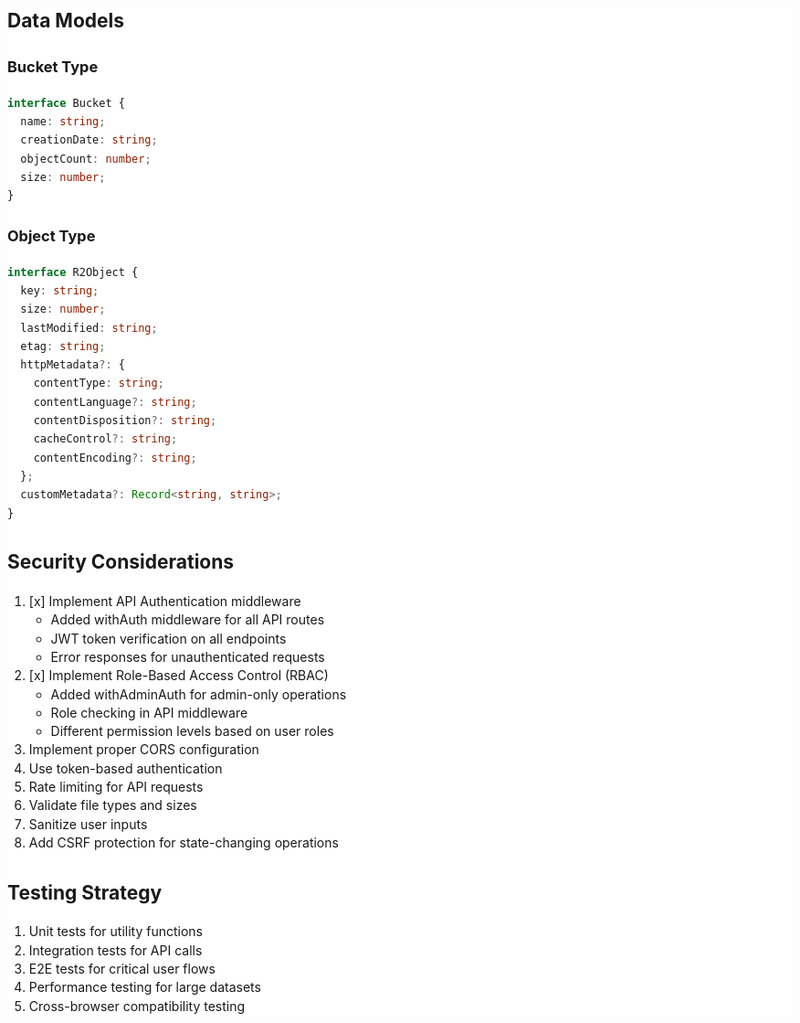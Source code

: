 ## Data Models

### Bucket Type
```typescript
interface Bucket {
  name: string;
  creationDate: string;
  objectCount: number;
  size: number;
}
```

### Object Type
```typescript
interface R2Object {
  key: string;
  size: number;
  lastModified: string;
  etag: string;
  httpMetadata?: {
    contentType: string;
    contentLanguage?: string;
    contentDisposition?: string;
    cacheControl?: string;
    contentEncoding?: string;
  };
  customMetadata?: Record<string, string>;
}
```

## Security Considerations
1. [x] Implement API Authentication middleware
   - Added withAuth middleware for all API routes
   - JWT token verification on all endpoints
   - Error responses for unauthenticated requests
2. [x] Implement Role-Based Access Control (RBAC)
   - Added withAdminAuth for admin-only operations
   - Role checking in API middleware
   - Different permission levels based on user roles
3. Implement proper CORS configuration
4. Use token-based authentication
5. Rate limiting for API requests
6. Validate file types and sizes
7. Sanitize user inputs
8. Add CSRF protection for state-changing operations

## Testing Strategy
1. Unit tests for utility functions
2. Integration tests for API calls
3. E2E tests for critical user flows
4. Performance testing for large datasets
5. Cross-browser compatibility testing
